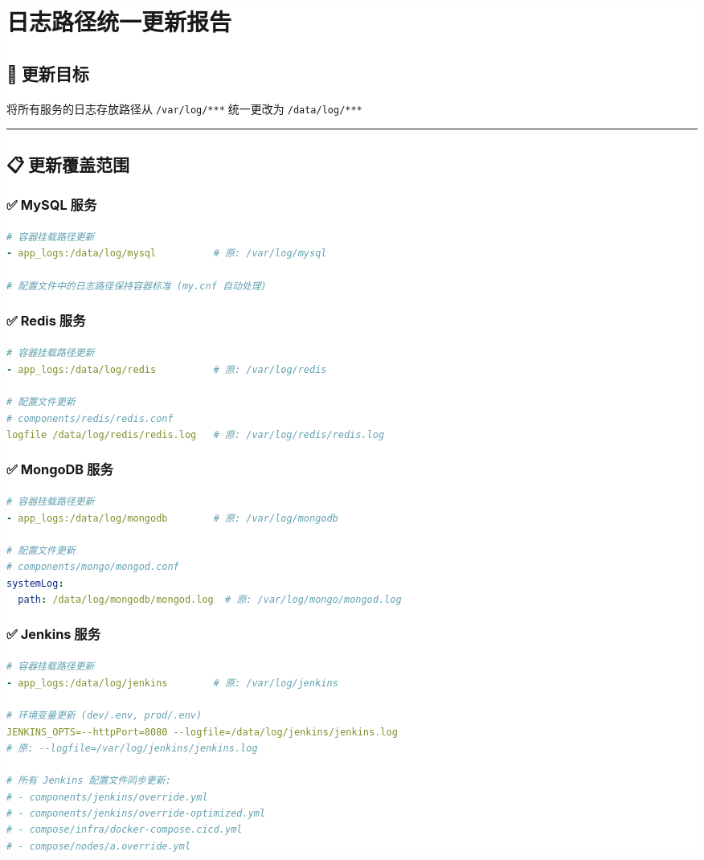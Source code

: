 # 日志路径统一更新报告

## 🎯 **更新目标**

将所有服务的日志存放路径从 `/var/log/***` 统一更改为 `/data/log/***`

---

## 📋 **更新覆盖范围**

### ✅ **MySQL 服务**
```yaml
# 容器挂载路径更新
- app_logs:/data/log/mysql          # 原: /var/log/mysql

# 配置文件中的日志路径保持容器标准 (my.cnf 自动处理)
```

### ✅ **Redis 服务**
```yaml
# 容器挂载路径更新  
- app_logs:/data/log/redis          # 原: /var/log/redis

# 配置文件更新
# components/redis/redis.conf
logfile /data/log/redis/redis.log   # 原: /var/log/redis/redis.log
```

### ✅ **MongoDB 服务**
```yaml
# 容器挂载路径更新
- app_logs:/data/log/mongodb        # 原: /var/log/mongodb

# 配置文件更新
# components/mongo/mongod.conf
systemLog:
  path: /data/log/mongodb/mongod.log  # 原: /var/log/mongo/mongod.log
```

### ✅ **Jenkins 服务**
```yaml
# 容器挂载路径更新
- app_logs:/data/log/jenkins        # 原: /var/log/jenkins

# 环境变量更新 (dev/.env, prod/.env)
JENKINS_OPTS=--httpPort=8080 --logfile=/data/log/jenkins/jenkins.log
# 原: --logfile=/var/log/jenkins/jenkins.log

# 所有 Jenkins 配置文件同步更新:
# - components/jenkins/override.yml
# - components/jenkins/override-optimized.yml  
# - compose/infra/docker-compose.cicd.yml
# - compose/nodes/a.override.yml
```
